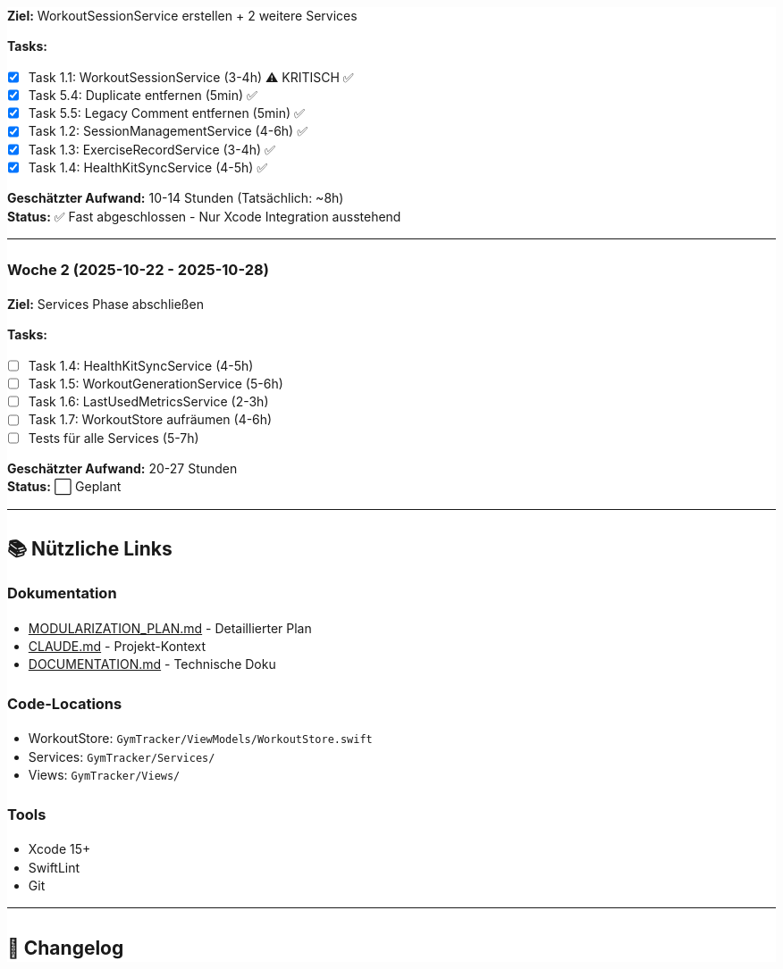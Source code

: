**Ziel:** WorkoutSessionService erstellen + 2 weitere Services

**Tasks:**
- [x] Task 1.1: WorkoutSessionService (3-4h) ⚠️ KRITISCH ✅
- [x] Task 5.4: Duplicate entfernen (5min) ✅
- [x] Task 5.5: Legacy Comment entfernen (5min) ✅
- [x] Task 1.2: SessionManagementService (4-6h) ✅
- [x] Task 1.3: ExerciseRecordService (3-4h) ✅
- [x] Task 1.4: HealthKitSyncService (4-5h) ✅

**Geschätzter Aufwand:** 10-14 Stunden (Tatsächlich: ~8h)  
**Status:** ✅ Fast abgeschlossen - Nur Xcode Integration ausstehend

---

### Woche 2 (2025-10-22 - 2025-10-28)

**Ziel:** Services Phase abschließen

**Tasks:**
- [ ] Task 1.4: HealthKitSyncService (4-5h)
- [ ] Task 1.5: WorkoutGenerationService (5-6h)
- [ ] Task 1.6: LastUsedMetricsService (2-3h)
- [ ] Task 1.7: WorkoutStore aufräumen (4-6h)
- [ ] Tests für alle Services (5-7h)

**Geschätzter Aufwand:** 20-27 Stunden  
**Status:** ⬜ Geplant

---

## 📚 Nützliche Links

### Dokumentation
- [MODULARIZATION_PLAN.md](./MODULARIZATION_PLAN.md) - Detaillierter Plan
- [CLAUDE.md](./CLAUDE.md) - Projekt-Kontext
- [DOCUMENTATION.md](./DOCUMENTATION.md) - Technische Doku

### Code-Locations
- WorkoutStore: `GymTracker/ViewModels/WorkoutStore.swift`
- Services: `GymTracker/Services/`
- Views: `GymTracker/Views/`

### Tools
- Xcode 15+
- SwiftLint
- Git

---

## 🔄 Changelog
